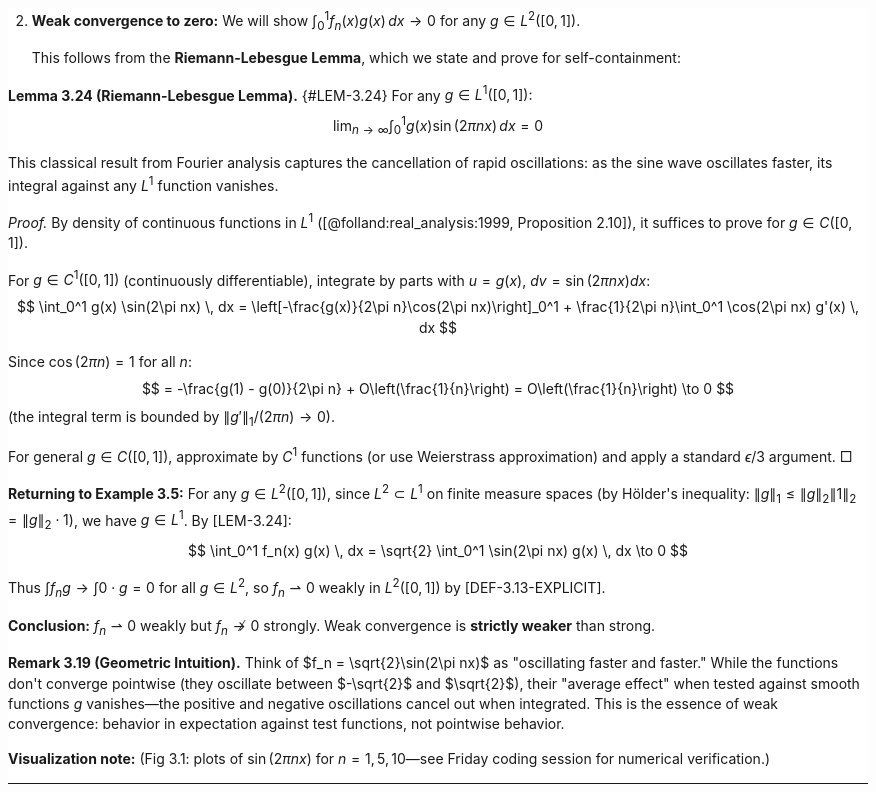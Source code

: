 2. **Weak convergence to zero:** We will show $\int_0^1 f_n(x) g(x) \, dx \to 0$ for any $g \in L^2([0,1])$.

   This follows from the **Riemann-Lebesgue Lemma**, which we state and prove for self-containment:

**Lemma 3.24 (Riemann-Lebesgue Lemma).** {#LEM-3.24}
For any $g \in L^1([0,1])$:
$$
\lim_{n \to \infty} \int_0^1 g(x) \sin(2\pi nx) \, dx = 0 \tag{3.37}
$$

This classical result from Fourier analysis captures the cancellation of rapid oscillations: as the sine wave oscillates faster, its integral against any $L^1$ function vanishes.

*Proof.* By density of continuous functions in $L^1$ ([@folland:real_analysis:1999, Proposition 2.10]), it suffices to prove for $g \in C([0,1])$.

For $g \in C^1([0,1])$ (continuously differentiable), integrate by parts with $u = g(x)$, $dv = \sin(2\pi nx) dx$:
$$
\int_0^1 g(x) \sin(2\pi nx) \, dx = \left[-\frac{g(x)}{2\pi n}\cos(2\pi nx)\right]_0^1 + \frac{1}{2\pi n}\int_0^1 \cos(2\pi nx) g'(x) \, dx
$$

Since $\cos(2\pi n) = 1$ for all $n$:
$$
= -\frac{g(1) - g(0)}{2\pi n} + O\left(\frac{1}{n}\right) = O\left(\frac{1}{n}\right) \to 0
$$
(the integral term is bounded by $\|g'\|_1/(2\pi n) \to 0$).

For general $g \in C([0,1])$, approximate by $C^1$ functions (or use Weierstrass approximation) and apply a standard $\epsilon/3$ argument. □

**Returning to Example 3.5:** For any $g \in L^2([0,1])$, since $L^2 \subset L^1$ on finite measure spaces (by Hölder's inequality: $\|g\|_1 \leq \|g\|_2 \|1\|_2 = \|g\|_2 \cdot 1$), we have $g \in L^1$. By [LEM-3.24]:
$$
\int_0^1 f_n(x) g(x) \, dx = \sqrt{2} \int_0^1 \sin(2\pi nx) g(x) \, dx \to 0
$$

Thus $\int f_n g \to \int 0 \cdot g = 0$ for all $g \in L^2$, so $f_n \rightharpoonup 0$ weakly in $L^2([0,1])$ by [DEF-3.13-EXPLICIT].

**Conclusion:** $f_n \rightharpoonup 0$ weakly but $f_n \not\to 0$ strongly. Weak convergence is **strictly weaker** than strong.

**Remark 3.19 (Geometric Intuition).** Think of $f_n = \sqrt{2}\sin(2\pi nx)$ as "oscillating faster and faster." While the functions don't converge pointwise (they oscillate between $-\sqrt{2}$ and $\sqrt{2}$), their "average effect" when tested against smooth functions $g$ vanishes—the positive and negative oscillations cancel out when integrated. This is the essence of weak convergence: behavior in expectation against test functions, not pointwise behavior.

**Visualization note:** (Fig 3.1: plots of $\sin(2\pi nx)$ for $n = 1, 5, 10$—see Friday coding session for numerical verification.)

---
